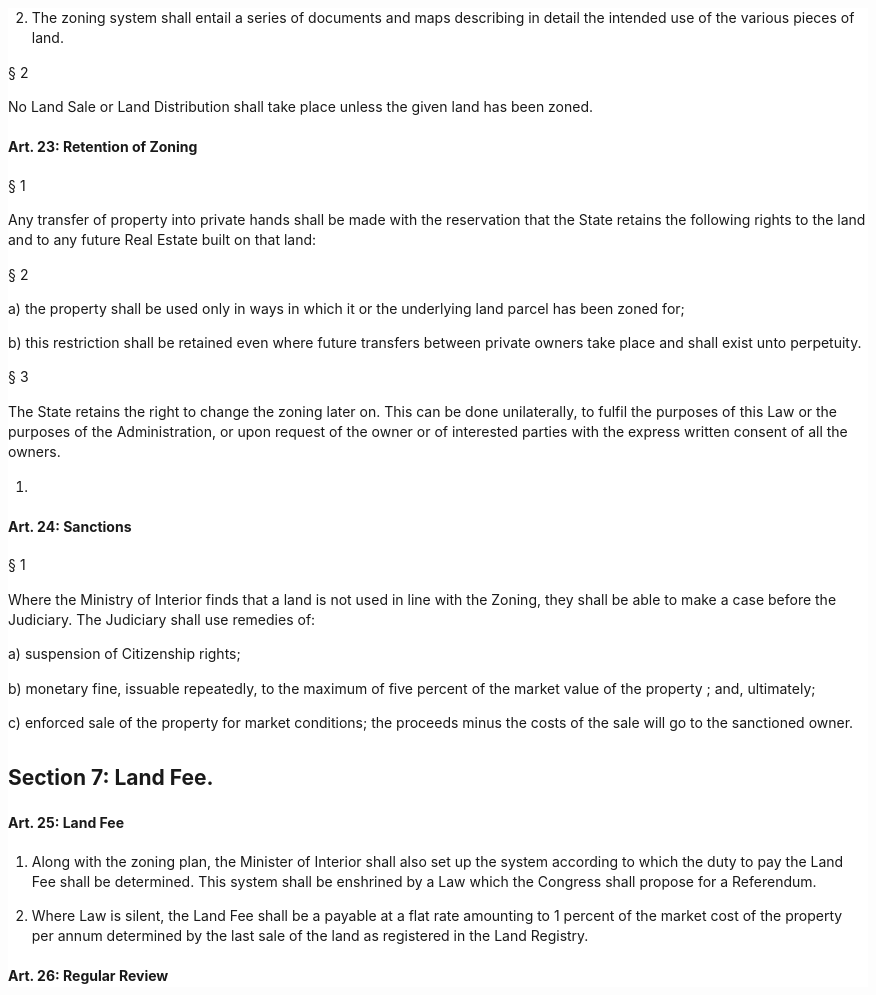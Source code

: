 2) The zoning system shall entail a series of documents and maps describing in detail the intended use of the various pieces of land.

§ 2

No Land Sale or Land Distribution shall take place unless the given land has been zoned.

#### Art. 23: Retention of Zoning

§ 1

Any transfer of property into private hands shall be made with the reservation that the State retains the following rights to the land and to any future Real Estate built on that land:

§ 2

a) the property shall be used only in ways in which it or the underlying land parcel has been zoned for;

b) this restriction shall be retained even where future transfers between private owners take place and shall exist unto perpetuity.

§ 3

The State retains the right to change the zoning later on. This can be done unilaterally, to fulfil the purposes of this Law or the purposes of the Administration, or upon request of the owner or of interested parties with the express written consent of all the owners.

1.

#### Art. 24: Sanctions

§ 1

Where the Ministry of Interior finds that a land is not used in line with the Zoning, they shall be able to make a case before the Judiciary. The Judiciary shall use remedies of:

a) suspension of Citizenship rights;

b) monetary fine, issuable repeatedly, to the maximum of five percent of the market value of the property ; and, ultimately;

c) enforced sale of the property for market conditions; the proceeds minus the costs of the sale will go to the sanctioned owner.

## Section 7: Land Fee.

#### Art. 25: Land Fee

1) Along with the zoning plan, the Minister of Interior shall also set up the system according to which the duty to pay the Land Fee shall be determined. This system shall be enshrined by a Law which the Congress shall propose for a Referendum. 

2) Where Law is silent, the Land Fee shall be a payable at a flat rate amounting to 1 percent of the market cost of the property per annum determined by the last sale of the land as registered in the Land Registry. 

#### Art. 26: Regular Review
